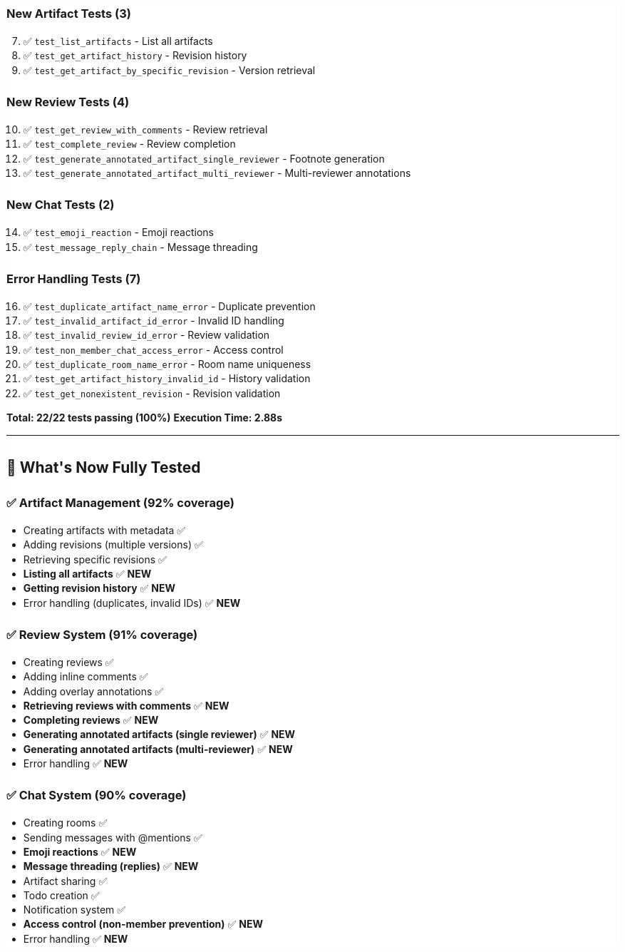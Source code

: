 ### New Artifact Tests (3)
7. ✅ `test_list_artifacts` - List all artifacts
8. ✅ `test_get_artifact_history` - Revision history
9. ✅ `test_get_artifact_by_specific_revision` - Version retrieval

### New Review Tests (4)
10. ✅ `test_get_review_with_comments` - Review retrieval
11. ✅ `test_complete_review` - Review completion
12. ✅ `test_generate_annotated_artifact_single_reviewer` - Footnote generation
13. ✅ `test_generate_annotated_artifact_multi_reviewer` - Multi-reviewer annotations

### New Chat Tests (2)
14. ✅ `test_emoji_reaction` - Emoji reactions
15. ✅ `test_message_reply_chain` - Message threading

### Error Handling Tests (7)
16. ✅ `test_duplicate_artifact_name_error` - Duplicate prevention
17. ✅ `test_invalid_artifact_id_error` - Invalid ID handling
18. ✅ `test_invalid_review_id_error` - Review validation
19. ✅ `test_non_member_chat_access_error` - Access control
20. ✅ `test_duplicate_room_name_error` - Room name uniqueness
21. ✅ `test_get_artifact_history_invalid_id` - History validation
22. ✅ `test_get_nonexistent_revision` - Revision validation

**Total: 22/22 tests passing (100%)**
**Execution Time: 2.88s**

---

## 🎯 What's Now Fully Tested

### ✅ Artifact Management (92% coverage)
- Creating artifacts with metadata ✅
- Adding revisions (multiple versions) ✅
- Retrieving specific revisions ✅
- **Listing all artifacts** ✅ **NEW**
- **Getting revision history** ✅ **NEW**
- Error handling (duplicates, invalid IDs) ✅ **NEW**

### ✅ Review System (91% coverage)
- Creating reviews ✅
- Adding inline comments ✅
- Adding overlay annotations ✅
- **Retrieving reviews with comments** ✅ **NEW**
- **Completing reviews** ✅ **NEW**
- **Generating annotated artifacts (single reviewer)** ✅ **NEW**
- **Generating annotated artifacts (multi-reviewer)** ✅ **NEW**
- Error handling ✅ **NEW**

### ✅ Chat System (90% coverage)
- Creating rooms ✅
- Sending messages with @mentions ✅
- **Emoji reactions** ✅ **NEW**
- **Message threading (replies)** ✅ **NEW**
- Artifact sharing ✅
- Todo creation ✅
- Notification system ✅
- **Access control (non-member prevention)** ✅ **NEW**
- Error handling ✅ **NEW**
